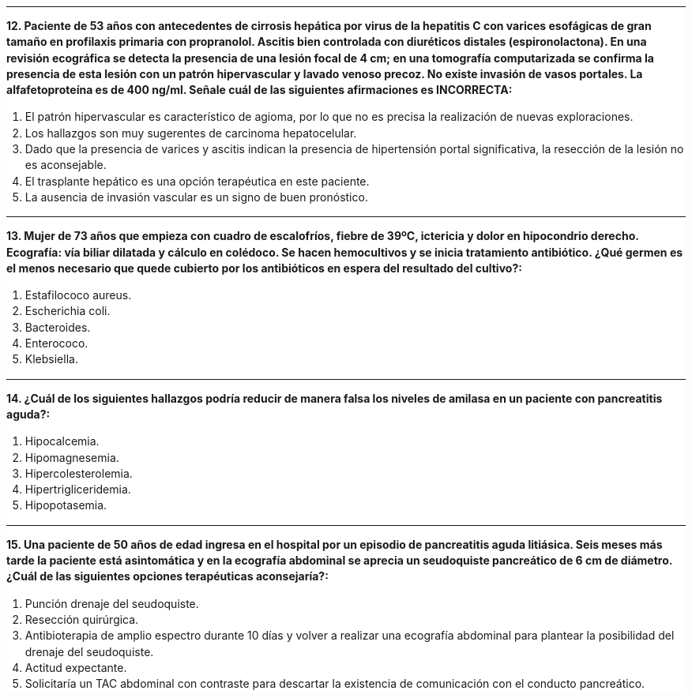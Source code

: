   

---

**12. Paciente de 53 años con antecedentes de cirrosis hepática por virus de la hepatitis C con varices esofágicas de gran tamaño en profilaxis primaria con propranolol. Ascitis bien controlada con diuréticos distales (espironolactona). En una revisión ecográfica se detecta la presencia de una lesión focal de 4 cm; en una tomografía computarizada se confirma la presencia de esta lesión con un patrón hipervascular y lavado venoso precoz. No existe invasión de vasos portales. La alfafetoproteína es de 400 ng/ml. Señale cuál de las siguientes afirmaciones es INCORRECTA:**  
  
1. El patrón hipervascular es característico de agioma, por lo que no es precisa la realización de nuevas exploraciones.  
2. Los hallazgos son muy sugerentes de carcinoma hepatocelular.  
3. Dado que la presencia de varices y ascitis indican la presencia de hipertensión portal significativa, la resección de la lesión no es aconsejable.  
4. El trasplante hepático es una opción terapéutica en este paciente.  
5. La ausencia de invasión vascular es un signo de buen pronóstico.  
  
  

---

**13. Mujer de 73 años que empieza con cuadro de escalofríos, fiebre de 39ºC, ictericia y dolor en hipocondrio derecho. Ecografía: vía biliar dilatada y cálculo en colédoco. Se hacen hemocultivos y se inicia tratamiento antibiótico. ¿Qué germen es el menos necesario que quede cubierto por los antibióticos en espera del resultado del cultivo?:**  
  
1. Estafilococo aureus.  
2. Escherichia coli.  
3. Bacteroides.  
4. Enterococo.  
5. Klebsiella.  
  
  

---

**14. ¿Cuál de los siguientes hallazgos podría reducir de manera falsa los niveles de amilasa en un paciente con pancreatitis aguda?:**  
  
1. Hipocalcemia.  
2. Hipomagnesemia.  
3. Hipercolesterolemia.  
4. Hipertrigliceridemia.  
5. Hipopotasemia.  
  
  

---

**15. Una paciente de 50 años de edad ingresa en el hospital por un episodio de pancreatitis aguda litiásica. Seis meses más tarde la paciente está asintomática y en la ecografía abdominal se aprecia un seudoquiste pancreático de 6 cm de diámetro. ¿Cuál de las siguientes opciones terapéuticas aconsejaría?:**  
  
1. Punción drenaje del seudoquiste.  
2. Resección quirúrgica.  
3. Antibioterapia de amplio espectro durante 10 días y volver a realizar una ecografía abdominal para plantear la posibilidad del drenaje del seudoquiste.  
4. Actitud expectante.  
5. Solicitaría un TAC abdominal con contraste para descartar la existencia de comunicación con el conducto pancreático.  
  